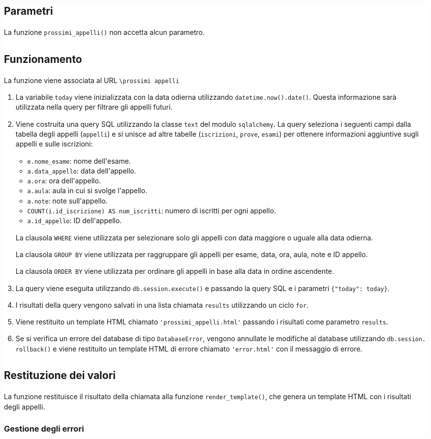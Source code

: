 ```python

```
## Parametri

La funzione `prossimi_appelli()` non accetta alcun parametro.

## Funzionamento

La funzione viene associata al URL `\prossimi appelli`

1. La variabile `today` viene inizializzata con la data odierna utilizzando `datetime.now().date()`. Questa informazione sarà utilizzata nella query per filtrare gli appelli futuri.
    
2. Viene costruita una query SQL utilizzando la classe `text` del modulo `sqlalchemy`. La query seleziona i seguenti campi dalla tabella degli appelli (`appelli`) e si unisce ad altre tabelle (`iscrizioni`, `prove`, `esami`) per ottenere informazioni aggiuntive sugli appelli e sulle iscrizioni:
    
    - `e.nome_esame`: nome dell'esame.
    - `a.data_appello`: data dell'appello.
    - `a.ora`: ora dell'appello.
    - `a.aula`: aula in cui si svolge l'appello.
    - `a.note`: note sull'appello.
    - `COUNT(i.id_iscrizione) AS num_iscritti`: numero di iscritti per ogni appello.
    - `a.id_appello`: ID dell'appello.
    
    La clausola `WHERE` viene utilizzata per selezionare solo gli appelli con data maggiore o uguale alla data odierna.
    
    La clausola `GROUP BY` viene utilizzata per raggruppare gli appelli per esame, data, ora, aula, note e ID appello.
    
    La clausola `ORDER BY` viene utilizzata per ordinare gli appelli in base alla data in ordine ascendente.
    
3. La query viene eseguita utilizzando `db.session.execute()` e passando la query SQL e i parametri `{"today": today}`.
    
4. I risultati della query vengono salvati in una lista chiamata `results` utilizzando un ciclo `for`.
    
5. Viene restituito un template HTML chiamato `'prossimi_appelli.html'` passando i risultati come parametro `results`.
    
6. Se si verifica un errore del database di tipo `DatabaseError`, vengono annullate le modifiche al database utilizzando `db.session.rollback()` e viene restituito un template HTML di errore chiamato `'error.html'` con il messaggio di errore.
    

## Restituzione dei valori

La funzione restituisce il risultato della chiamata alla funzione `render_template()`, che genera un template HTML con i risultati degli appelli.

### Gestione degli errori
